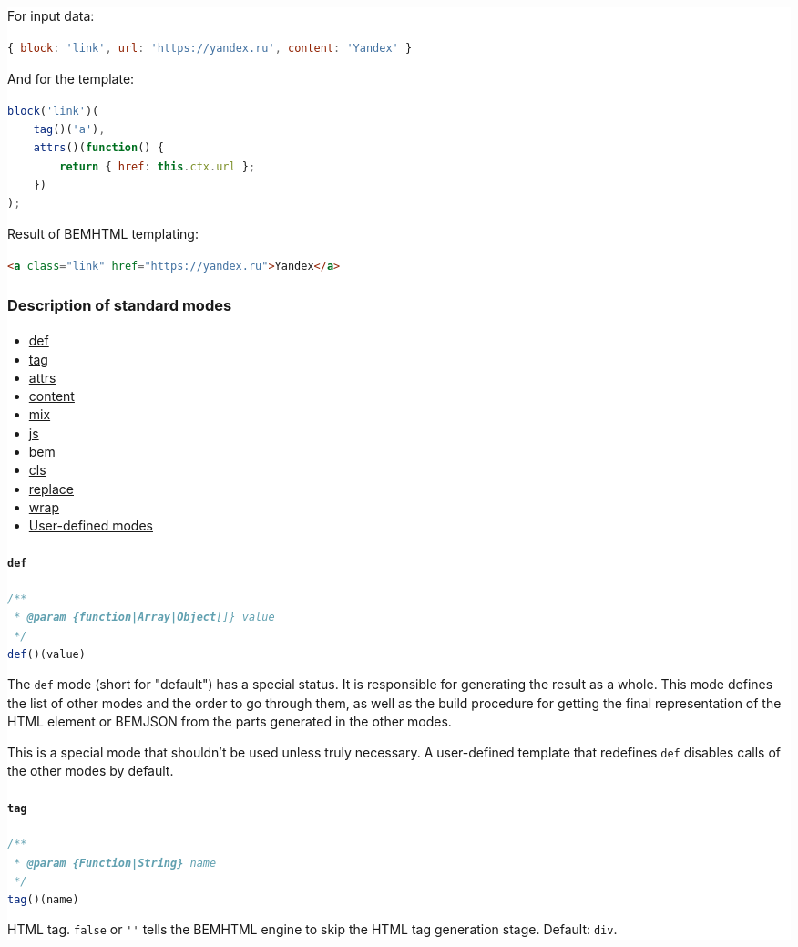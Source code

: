 For input data:
```js
{ block: 'link', url: 'https://yandex.ru', content: 'Yandex' }
```
And for the template:
```js
block('link')(
    tag()('a'),
    attrs()(function() {
        return { href: this.ctx.url };
    })
);
```
Result of BEMHTML templating:
```html
<a class="link" href="https://yandex.ru">Yandex</a>
```

### Description of standard modes

* [def](#def)
* [tag](#tag)
* [attrs](#attrs)
* [content](#content)
* [mix](#mix)
* [js](#js)
* [bem](#bem)
* [cls](#cls)
* [replace](#replace)
* [wrap](#wrap)
* [User-defined modes](#user-defined)

#### `def`

```js
/**
 * @param {function|Array|Object[]} value
 */
def()(value)
```
The `def` mode (short for "default") has a special status. It is responsible for generating the result as a whole. This mode defines the list of other modes and the order to go through them, as well as the build procedure for getting the final representation of the HTML element or BEMJSON from the parts generated in the other modes.

This is a special mode that shouldn’t be used unless truly necessary. A user-defined template that redefines `def` disables calls of the other modes by default.

#### `tag`
```js
/**
 * @param {Function|String} name
 */
tag()(name)
```
HTML tag. `false` or `''` tells the BEMHTML engine to skip the HTML tag generation stage. Default: `div`.
